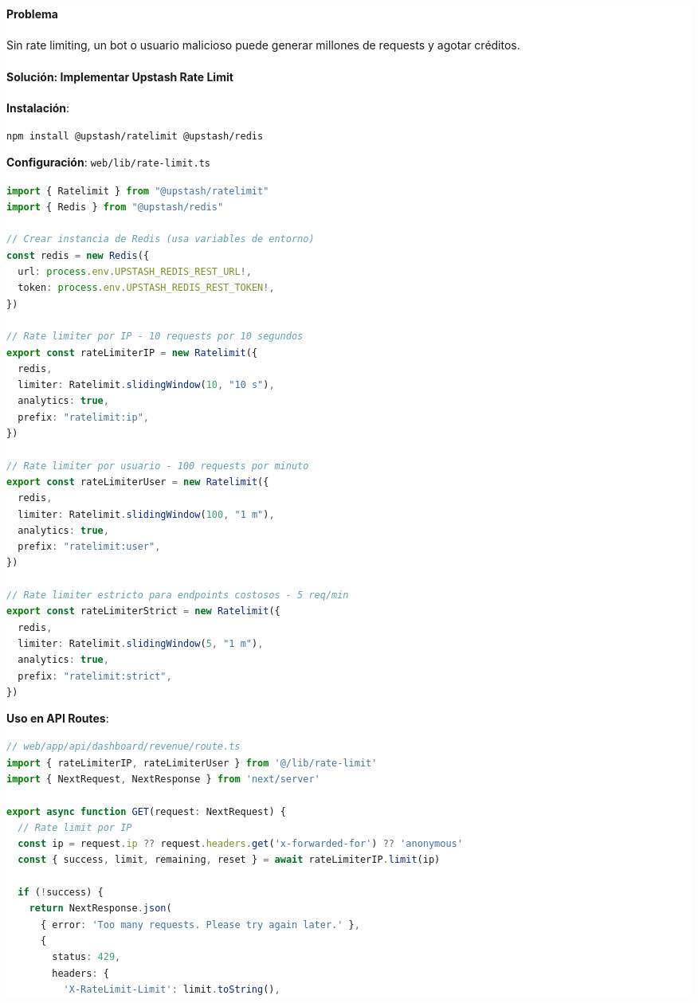 #### Problema
Sin rate limiting, un bot o usuario malicioso puede generar millones de requests y agotar créditos.

#### Solución: Implementar Upstash Rate Limit

**Instalación**:
```bash
npm install @upstash/ratelimit @upstash/redis
```

**Configuración**: `web/lib/rate-limit.ts`

```typescript
import { Ratelimit } from "@upstash/ratelimit"
import { Redis } from "@upstash/redis"

// Crear instancia de Redis (usa variables de entorno)
const redis = new Redis({
  url: process.env.UPSTASH_REDIS_REST_URL!,
  token: process.env.UPSTASH_REDIS_REST_TOKEN!,
})

// Rate limiter por IP - 10 requests por 10 segundos
export const rateLimiterIP = new Ratelimit({
  redis,
  limiter: Ratelimit.slidingWindow(10, "10 s"),
  analytics: true,
  prefix: "ratelimit:ip",
})

// Rate limiter por usuario - 100 requests por minuto
export const rateLimiterUser = new Ratelimit({
  redis,
  limiter: Ratelimit.slidingWindow(100, "1 m"),
  analytics: true,
  prefix: "ratelimit:user",
})

// Rate limiter estricto para endpoints costosos - 5 req/min
export const rateLimiterStrict = new Ratelimit({
  redis,
  limiter: Ratelimit.slidingWindow(5, "1 m"),
  analytics: true,
  prefix: "ratelimit:strict",
})
```

**Uso en API Routes**:

```typescript
// web/app/api/dashboard/revenue/route.ts
import { rateLimiterIP, rateLimiterUser } from '@/lib/rate-limit'
import { NextRequest, NextResponse } from 'next/server'

export async function GET(request: NextRequest) {
  // Rate limit por IP
  const ip = request.ip ?? request.headers.get('x-forwarded-for') ?? 'anonymous'
  const { success, limit, remaining, reset } = await rateLimiterIP.limit(ip)

  if (!success) {
    return NextResponse.json(
      { error: 'Too many requests. Please try again later.' },
      {
        status: 429,
        headers: {
          'X-RateLimit-Limit': limit.toString(),
```